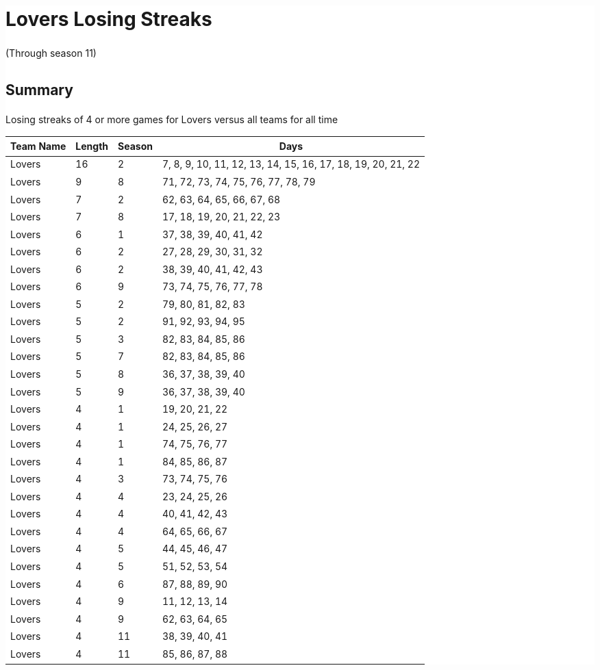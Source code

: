 # Lovers Losing Streaks
(Through season 11)
## Summary



Losing streaks of 4 or more games for Lovers versus all teams for all time



| Team Name | Length | Season | Days |
| ----- | ----- | ----- | ----- |
| Lovers                         | 16         | 2          | 7, 8, 9, 10, 11, 12, 13, 14, 15, 16, 17, 18, 19, 20, 21, 22 |
| Lovers                         | 9          | 8          | 71, 72, 73, 74, 75, 76, 77, 78, 79 |
| Lovers                         | 7          | 2          | 62, 63, 64, 65, 66, 67, 68 |
| Lovers                         | 7          | 8          | 17, 18, 19, 20, 21, 22, 23 |
| Lovers                         | 6          | 1          | 37, 38, 39, 40, 41, 42 |
| Lovers                         | 6          | 2          | 27, 28, 29, 30, 31, 32 |
| Lovers                         | 6          | 2          | 38, 39, 40, 41, 42, 43 |
| Lovers                         | 6          | 9          | 73, 74, 75, 76, 77, 78 |
| Lovers                         | 5          | 2          | 79, 80, 81, 82, 83 |
| Lovers                         | 5          | 2          | 91, 92, 93, 94, 95 |
| Lovers                         | 5          | 3          | 82, 83, 84, 85, 86 |
| Lovers                         | 5          | 7          | 82, 83, 84, 85, 86 |
| Lovers                         | 5          | 8          | 36, 37, 38, 39, 40 |
| Lovers                         | 5          | 9          | 36, 37, 38, 39, 40 |
| Lovers                         | 4          | 1          | 19, 20, 21, 22 |
| Lovers                         | 4          | 1          | 24, 25, 26, 27 |
| Lovers                         | 4          | 1          | 74, 75, 76, 77 |
| Lovers                         | 4          | 1          | 84, 85, 86, 87 |
| Lovers                         | 4          | 3          | 73, 74, 75, 76 |
| Lovers                         | 4          | 4          | 23, 24, 25, 26 |
| Lovers                         | 4          | 4          | 40, 41, 42, 43 |
| Lovers                         | 4          | 4          | 64, 65, 66, 67 |
| Lovers                         | 4          | 5          | 44, 45, 46, 47 |
| Lovers                         | 4          | 5          | 51, 52, 53, 54 |
| Lovers                         | 4          | 6          | 87, 88, 89, 90 |
| Lovers                         | 4          | 9          | 11, 12, 13, 14 |
| Lovers                         | 4          | 9          | 62, 63, 64, 65 |
| Lovers                         | 4          | 11         | 38, 39, 40, 41 |
| Lovers                         | 4          | 11         | 85, 86, 87, 88 |
